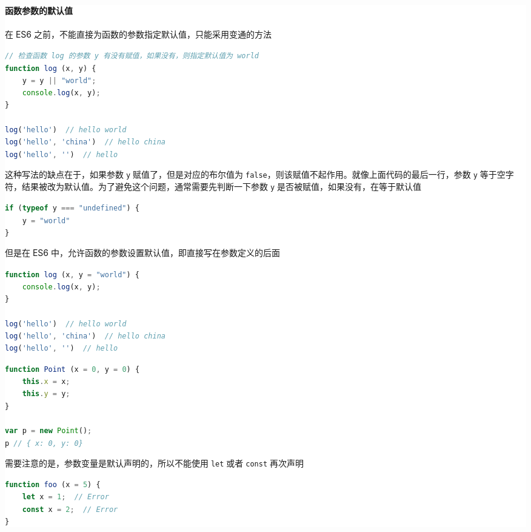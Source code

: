 #### 函数参数的默认值

在 ES6 之前，不能直接为函数的参数指定默认值，只能采用变通的方法

```js
// 检查函数 log 的参数 y 有没有赋值，如果没有，则指定默认值为 world
function log (x, y) {
    y = y || "world";
    console.log(x, y);
}

log('hello')  // hello world
log('hello', 'china')  // hello china
log('hello', '')  // hello
```

这种写法的缺点在于，如果参数 ```y``` 赋值了，但是对应的布尔值为 ```false```，则该赋值不起作用。就像上面代码的最后一行，参数 ```y``` 等于空字符，结果被改为默认值。为了避免这个问题，通常需要先判断一下参数 ```y``` 是否被赋值，如果没有，在等于默认值

```js
if (typeof y === "undefined") {
    y = "world"
}
```

但是在 ES6 中，允许函数的参数设置默认值，即直接写在参数定义的后面

```js
function log (x, y = "world") {
    console.log(x, y);
}

log('hello')  // hello world
log('hello', 'china')  // hello china
log('hello', '')  // hello
```

```js
function Point (x = 0, y = 0) {
    this.x = x;
    this.y = y;
}

var p = new Point();
p // { x: 0, y: 0}
```

需要注意的是，参数变量是默认声明的，所以不能使用 ```let``` 或者 ```const``` 再次声明

```js
function foo (x = 5) {
    let x = 1;  // Error
    const x = 2;  // Error
}
```


